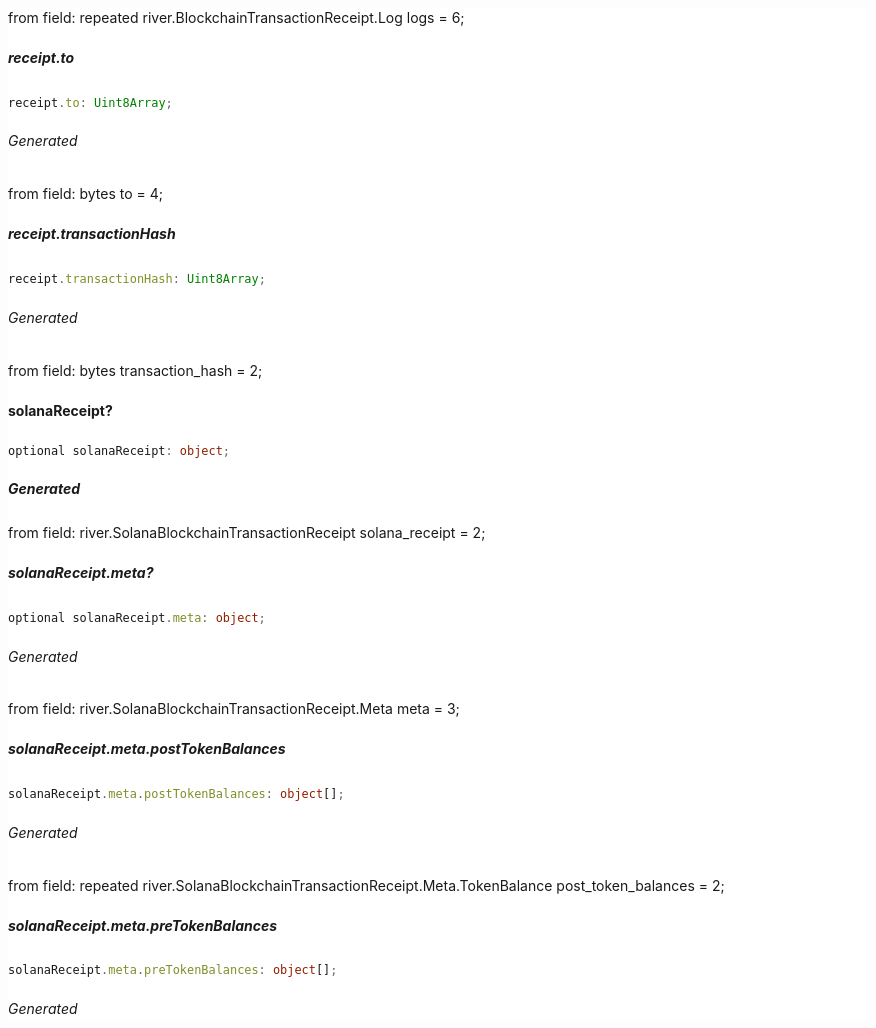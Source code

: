 from field: repeated river.BlockchainTransactionReceipt.Log logs = 6;

##### receipt.to

```ts
receipt.to: Uint8Array;
```

###### Generated

from field: bytes to = 4;

##### receipt.transactionHash

```ts
receipt.transactionHash: Uint8Array;
```

###### Generated

from field: bytes transaction_hash = 2;

#### solanaReceipt?

```ts
optional solanaReceipt: object;
```

##### Generated

from field: river.SolanaBlockchainTransactionReceipt solana_receipt = 2;

##### solanaReceipt.meta?

```ts
optional solanaReceipt.meta: object;
```

###### Generated

from field: river.SolanaBlockchainTransactionReceipt.Meta meta = 3;

##### solanaReceipt.meta.postTokenBalances

```ts
solanaReceipt.meta.postTokenBalances: object[];
```

###### Generated

from field: repeated river.SolanaBlockchainTransactionReceipt.Meta.TokenBalance post_token_balances = 2;

##### solanaReceipt.meta.preTokenBalances

```ts
solanaReceipt.meta.preTokenBalances: object[];
```

###### Generated

